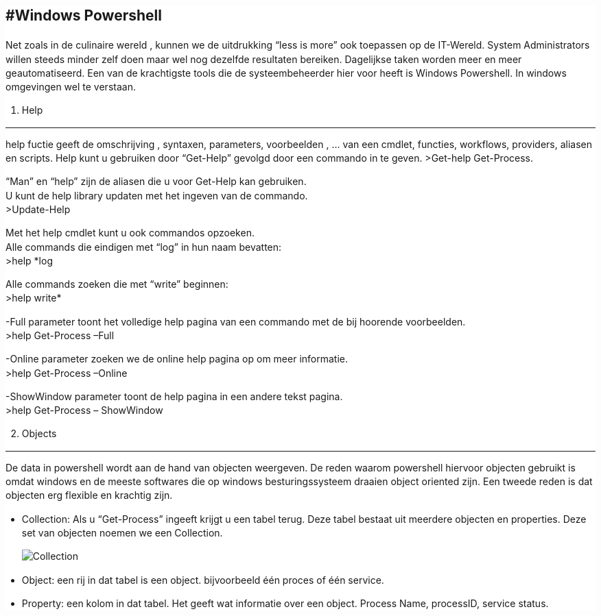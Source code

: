 
#Windows Powershell
------------------

Net zoals in de culinaire wereld , kunnen we de uitdrukking “less is more” ook
toepassen op de IT-Wereld. System Administrators willen steeds minder zelf doen
maar wel nog dezelfde resultaten bereiken. Dagelijkse taken worden meer en meer
geautomatiseerd. Een van de krachtigste tools die de systeembeheerder hier voor
heeft is Windows Powershell. In windows omgevingen wel te verstaan.

1. Help
-------

help fuctie geeft de omschrijving , syntaxen, parameters, voorbeelden , ... van
een cmdlet, functies, workflows, providers, aliasen en scripts. Help kunt u
gebruiken door “Get-Help” gevolgd door een commando in te geven. \>Get-help
Get-Process.

“Man” en “help” zijn de aliasen die u voor Get-Help kan gebruiken.  
U kunt de help library updaten met het ingeven van de commando.  
\>Update-Help

Met het help cmdlet kunt u ook commandos opzoeken.  
Alle commands die eindigen met “log” in hun naam bevatten:  
\>help \*log

Alle commands zoeken die met “write” beginnen:  
\>help write\*

\-Full parameter toont het volledige help pagina van een commando met de bij
hoorende voorbeelden.  
\>help Get-Process –Full

\-Online parameter zoeken we de online help pagina op om meer informatie.  
\>help Get-Process –Online

\-ShowWindow parameter toont de help pagina in een andere tekst pagina.  
\>help Get-Process – ShowWindow

2. Objects
----------

De data in powershell wordt aan de hand van objecten weergeven. De reden waarom
powershell hiervoor objecten gebruikt is omdat windows en de meeste softwares
die op windows besturingssysteem draaien object oriented zijn. Een tweede reden
is dat objecten erg flexible en krachtig zijn.

-   Collection: Als u “Get-Process” ingeeft krijgt u een tabel terug. Deze tabel
    bestaat uit meerdere objecten en properties. Deze set van objecten noemen we
    een Collection.  
    

    ![Collection](<https://i.gyazo.com/fcba6bb68bb589fe721fbe49175ce15d.png>)

-   Object: een rij in dat tabel is een object. bijvoorbeeld één proces of één
    service.

-   Property: een kolom in dat tabel. Het geeft wat informatie over een object.
    Process Name, processID, service status.  
    